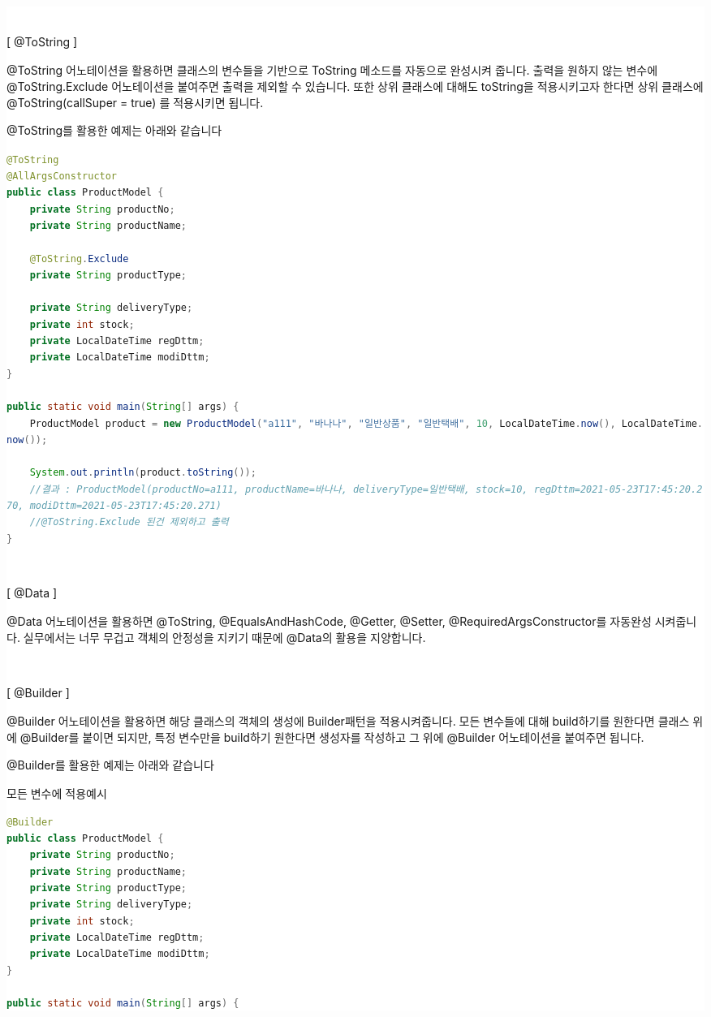<br>

[ @ToString ]

@ToString 어노테이션을 활용하면 클래스의 변수들을 기반으로 ToString 메소드를 자동으로 완성시켜 줍니다.
출력을 원하지 않는 변수에 @ToString.Exclude 어노테이션을 붙여주면 출력을 제외할 수 있습니다.
또한 상위 클래스에 대해도 toString을 적용시키고자 한다면 상위 클래스에 @ToString(callSuper = true) 를 적용시키면 됩니다. 

@ToString를 활용한 예제는 아래와 같습니다

~~~java
@ToString
@AllArgsConstructor
public class ProductModel {
    private String productNo;
    private String productName;

    @ToString.Exclude
    private String productType;

    private String deliveryType;
    private int stock;
    private LocalDateTime regDttm;
    private LocalDateTime modiDttm;
}

public static void main(String[] args) {
    ProductModel product = new ProductModel("a111", "바나나", "일반상품", "일반택배", 10, LocalDateTime.now(), LocalDateTime.now());

    System.out.println(product.toString());
    //결과 : ProductModel(productNo=a111, productName=바나나, deliveryType=일반택배, stock=10, regDttm=2021-05-23T17:45:20.270, modiDttm=2021-05-23T17:45:20.271)
    //@ToString.Exclude 된건 제외하고 출력
}
~~~

<br>

[ @Data ]

@Data 어노테이션을 활용하면 @ToString, @EqualsAndHashCode, @Getter, @Setter, @RequiredArgsConstructor를 자동완성 시켜줍니다.
실무에서는 너무 무겁고 객체의 안정성을 지키기 때문에 @Data의 활용을 지양합니다.

<br>

[ @Builder ]

@Builder 어노테이션을 활용하면 해당 클래스의 객체의 생성에 Builder패턴을 적용시켜줍니다.
모든 변수들에 대해 build하기를 원한다면 클래스 위에 @Builder를 붙이면 되지만, 특정 변수만을 build하기 원한다면 생성자를 작성하고 그 위에 @Builder 어노테이션을 붙여주면 됩니다.

@Builder를 활용한 예제는 아래와 같습니다

모든 변수에 적용예시
~~~java
@Builder
public class ProductModel {
    private String productNo;
    private String productName;
    private String productType;
    private String deliveryType;
    private int stock;
    private LocalDateTime regDttm;
    private LocalDateTime modiDttm;
}

public static void main(String[] args) {
~~~